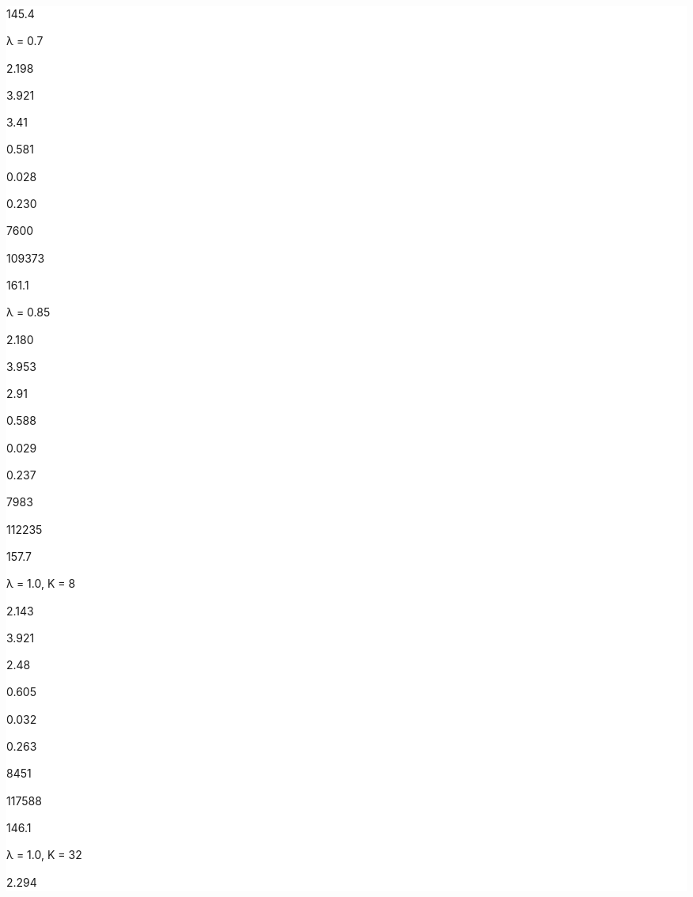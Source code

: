 145.4

λ = 0.7

2.198

3.921

3.41

0.581

0.028

0.230

7600

109373

161.1

λ = 0.85

2.180

3.953

2.91

0.588

0.029

0.237

7983

112235

157.7

λ = 1.0, K = 8

2.143

3.921

2.48

0.605

0.032

0.263

8451

117588

146.1

λ = 1.0, K = 32

2.294
